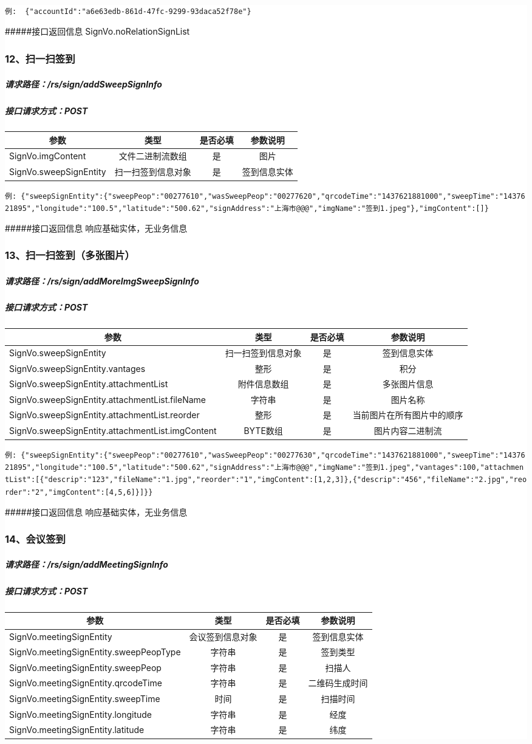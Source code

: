 	例: 	{"accountId":"a6e63edb-861d-47fc-9299-93daca52f78e"}
	
#####接口返回信息
SignVo.noRelationSignList

### 12、扫一扫签到
##### 请求路径：/rs/sign/addSweepSignInfo
##### 接口请求方式：POST
| 参数    |   类型   |是否必填   |  参数说明  |
| --------   | :-----: | :-----:  | :----:  |
| SignVo.imgContent | 文件二进制流数组 | 是   |  图片  |
| SignVo.sweepSignEntity | 扫一扫签到信息对象 | 是   |  签到信息实体  |

	例: {"sweepSignEntity":{"sweepPeop":"00277610","wasSweepPeop":"00277620","qrcodeTime":"1437621881000","sweepTime":"1437621895","longitude":"100.5","latitude":"500.62","signAddress":"上海市@@@","imgName":"签到1.jpeg"},"imgContent":[]}

#####接口返回信息
响应基础实体，无业务信息

### 13、扫一扫签到（多张图片）
##### 请求路径：/rs/sign/addMoreImgSweepSignInfo
##### 接口请求方式：POST
| 参数    |   类型   |是否必填   |  参数说明  |
| --------   | :-----: | :-----:  | :----:  |
| SignVo.sweepSignEntity | 扫一扫签到信息对象 | 是   |  签到信息实体  |
| SignVo.sweepSignEntity.vantages | 整形 | 是   |  积分  |
| SignVo.sweepSignEntity.attachmentList | 附件信息数组 | 是   |  多张图片信息  |
| SignVo.sweepSignEntity.attachmentList.fileName | 字符串 | 是   |  图片名称  |
| SignVo.sweepSignEntity.attachmentList.reorder | 整形 | 是   |  当前图片在所有图片中的顺序   |
| SignVo.sweepSignEntity.attachmentList.imgContent | BYTE数组 | 是   |  图片内容二进制流  |

	例: {"sweepSignEntity":{"sweepPeop":"00277610","wasSweepPeop":"00277630","qrcodeTime":"1437621881000","sweepTime":"1437621895","longitude":"100.5","latitude":"500.62","signAddress":"上海市@@@","imgName":"签到1.jpeg","vantages":100,"attachmentList":[{"descrip":"123","fileName":"1.jpg","reorder":"1","imgContent":[1,2,3]},{"descrip":"456","fileName":"2.jpg","reorder":"2","imgContent":[4,5,6]}]}}

#####接口返回信息
响应基础实体，无业务信息

### 14、会议签到
##### 请求路径：/rs/sign/addMeetingSignInfo
##### 接口请求方式：POST
| 参数    |   类型   |是否必填   |  参数说明  |
| --------   | :-----: | :-----:  | :----:  |
| SignVo.meetingSignEntity | 会议签到信息对象 | 是   |  签到信息实体  |
| SignVo.meetingSignEntity.sweepPeopType | 字符串 | 是   |  签到类型  |
| SignVo.meetingSignEntity.sweepPeop | 字符串 | 是   |  扫描人  |
| SignVo.meetingSignEntity.qrcodeTime | 字符串 | 是   |  二维码生成时间  |
| SignVo.meetingSignEntity.sweepTime | 时间 | 是   |  扫描时间   |
| SignVo.meetingSignEntity.longitude | 字符串 | 是   |  经度  |
| SignVo.meetingSignEntity.latitude | 字符串 | 是   |  纬度  |